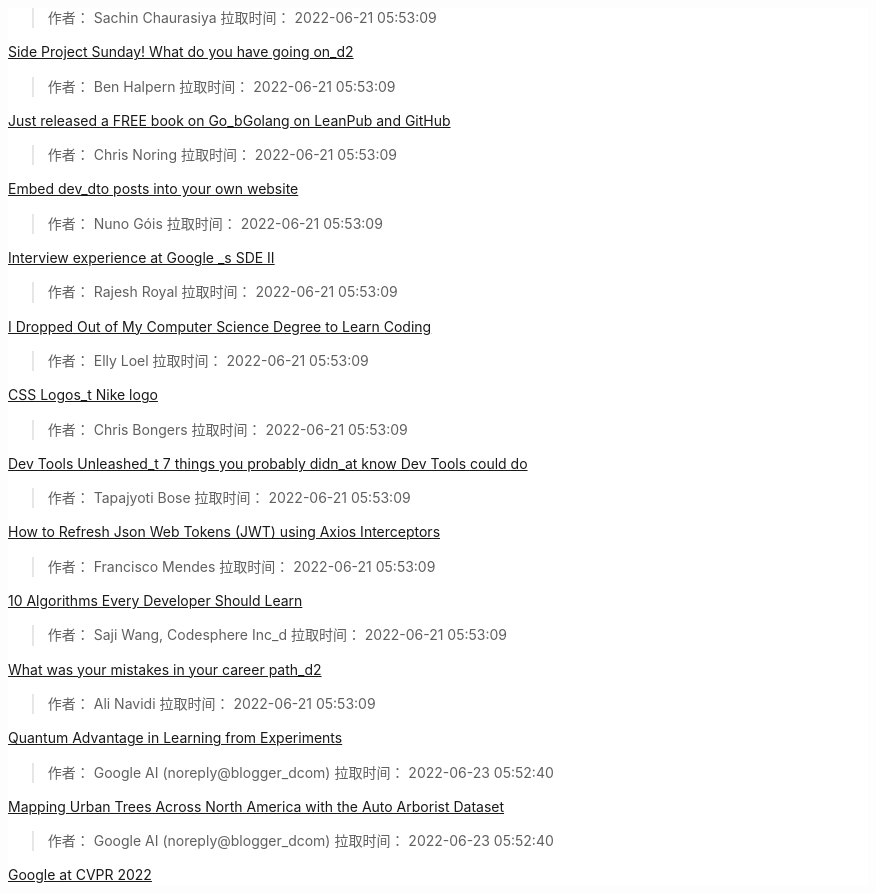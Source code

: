 > 作者： Sachin Chaurasiya  拉取时间： 2022-06-21 05:53:09

 [Side Project Sunday! What do you have going on_d2](https://dev.to/ben/side-project-sunday-what-do-you-have-going-on-1lfp)

> 作者： Ben Halpern  拉取时间： 2022-06-21 05:53:09

 [Just released a FREE book on Go_bGolang on LeanPub and GitHub](https://dev.to/softchris/just-released-a-free-book-on-gogolang-on-leanpub-and-github-bm2)

> 作者： Chris Noring  拉取时间： 2022-06-21 05:53:09

 [Embed dev_dto posts into your own website](https://dev.to/nunogois/embed-devto-posts-into-your-own-website-36jj)

> 作者： Nuno Góis  拉取时间： 2022-06-21 05:53:09

 [Interview experience at Google _s SDE II](https://dev.to/rajeshroyal/interview-experience-at-google-sde-ii-n09)

> 作者： Rajesh Royal  拉取时间： 2022-06-21 05:53:09

 [I Dropped Out of My Computer Science Degree to Learn Coding](https://dev.to/ellyloel/i-dropped-out-of-my-computer-science-degree-to-learn-coding-45d0)

> 作者： Elly Loel  拉取时间： 2022-06-21 05:53:09

 [CSS Logos_t Nike logo](https://dev.to/dailydevtips1/css-logos-nike-logo-1mgm)

> 作者： Chris Bongers  拉取时间： 2022-06-21 05:53:09

 [Dev Tools Unleashed_t 7 things you probably didn_at know Dev Tools could do](https://dev.to/ruppysuppy/dev-tools-unleashed-7-things-you-probably-didnt-know-dev-tools-could-do-4b5d)

> 作者： Tapajyoti Bose  拉取时间： 2022-06-21 05:53:09

 [How to Refresh Json Web Tokens (JWT) using Axios Interceptors](https://dev.to/franciscomendes10866/how-to-use-axios-interceptors-b7d)

> 作者： Francisco Mendes  拉取时间： 2022-06-21 05:53:09

 [10 Algorithms Every Developer Should Learn](https://dev.to/codesphere/10-algorithms-every-developer-should-learn-3lnm)

> 作者： Saji Wang, Codesphere Inc_d  拉取时间： 2022-06-21 05:53:09

 [What was your mistakes in your career path_d2](https://dev.to/westernal/what-was-your-mistakes-in-your-career-path-30gl)

> 作者： Ali Navidi  拉取时间： 2022-06-21 05:53:09

 [Quantum Advantage in Learning from Experiments](http://ai.googleblog.com/2022/06/quantum-advantage-in-learning-from.html)

> 作者： Google AI (noreply@blogger_dcom)  拉取时间： 2022-06-23 05:52:40

 [Mapping Urban Trees Across North America with the Auto Arborist Dataset](http://ai.googleblog.com/2022/06/mapping-urban-trees-across-north.html)

> 作者： Google AI (noreply@blogger_dcom)  拉取时间： 2022-06-23 05:52:40

 [Google at CVPR 2022](http://ai.googleblog.com/2022/06/google-at-cvpr-2022.html)
